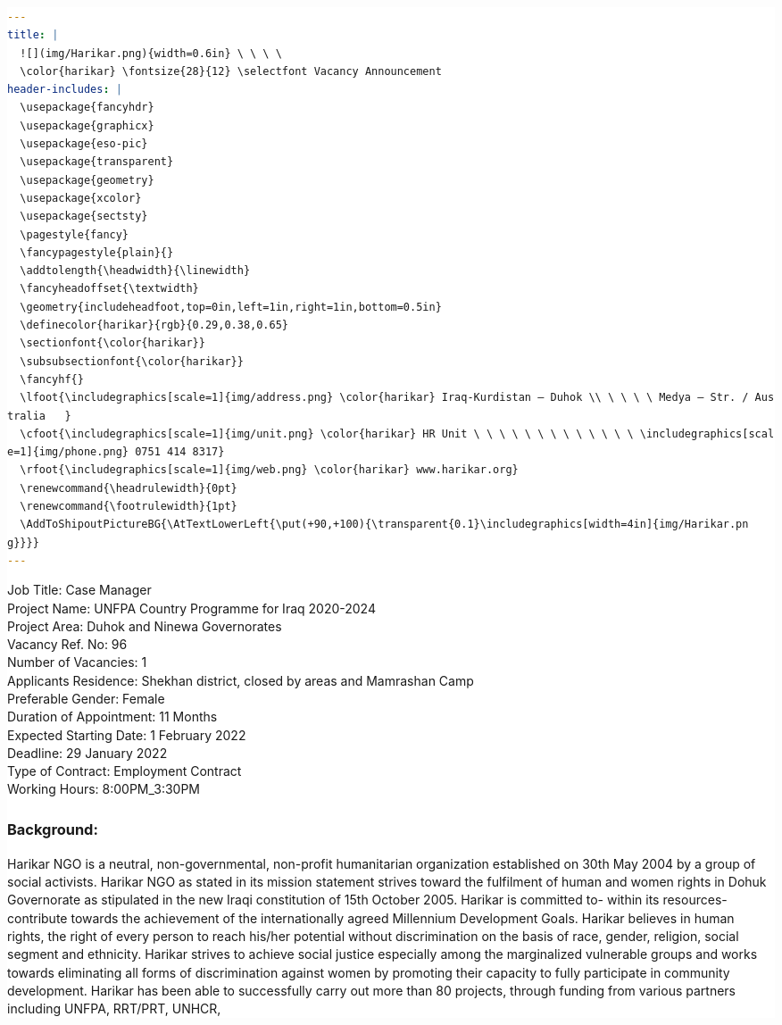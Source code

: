 ```yaml
---
title: |
  ![](img/Harikar.png){width=0.6in} \ \ \ \ 
  \color{harikar} \fontsize{28}{12} \selectfont Vacancy Announcement
header-includes: |
  \usepackage{fancyhdr}
  \usepackage{graphicx}
  \usepackage{eso-pic}
  \usepackage{transparent}
  \usepackage{geometry}
  \usepackage{xcolor}
  \usepackage{sectsty}
  \pagestyle{fancy}
  \fancypagestyle{plain}{}
  \addtolength{\headwidth}{\linewidth}
  \fancyheadoffset{\textwidth}
  \geometry{includeheadfoot,top=0in,left=1in,right=1in,bottom=0.5in}
  \definecolor{harikar}{rgb}{0.29,0.38,0.65}
  \sectionfont{\color{harikar}}
  \subsubsectionfont{\color{harikar}}
  \fancyhf{}
  \lfoot{\includegraphics[scale=1]{img/address.png} \color{harikar} Iraq-Kurdistan – Duhok \\ \ \ \ \ Medya – Str. / Australia   }
  \cfoot{\includegraphics[scale=1]{img/unit.png} \color{harikar} HR Unit \ \ \ \ \ \ \ \ \ \ \ \ \ \includegraphics[scale=1]{img/phone.png} 0751 414 8317}
  \rfoot{\includegraphics[scale=1]{img/web.png} \color{harikar} www.harikar.org}
  \renewcommand{\headrulewidth}{0pt}
  \renewcommand{\footrulewidth}{1pt}
  \AddToShipoutPictureBG{\AtTextLowerLeft{\put(+90,+100){\transparent{0.1}\includegraphics[width=4in]{img/Harikar.png}}}}
---
```


Job Title: Case Manager  
Project Name: UNFPA Country Programme for Iraq 2020-2024  
Project Area: Duhok and Ninewa Governorates  
Vacancy Ref. No: 96  
Number of Vacancies: 1  
Applicants Residence: Shekhan district, closed by areas and Mamrashan Camp  
Preferable Gender: Female  
Duration of Appointment: 11 Months  
Expected Starting Date: 1 February 2022  
Deadline: 29 January 2022  
Type of Contract: Employment Contract  
Working Hours: 8:00PM_3:30PM  

### Background:

Harikar NGO is a neutral, non-governmental, non-profit humanitarian
organization established on 30th May 2004 by a group of social
activists. Harikar NGO as stated in its mission statement strives toward
the fulfilment of human and women rights in Dohuk Governorate as
stipulated in the new Iraqi constitution of 15th October 2005. Harikar
is committed to- within its resources- contribute towards the
achievement of the internationally agreed Millennium Development Goals.
Harikar believes in human rights, the right of every person to reach
his/her potential without discrimination on the basis of race, gender,
religion, social segment and ethnicity. Harikar strives to achieve
social justice especially among the marginalized vulnerable groups and
works towards eliminating all forms of discrimination against women by
promoting their capacity to fully participate in community development.
Harikar has been able to successfully carry out more than 80 projects,
through funding from various partners including UNFPA, RRT/PRT, UNHCR,